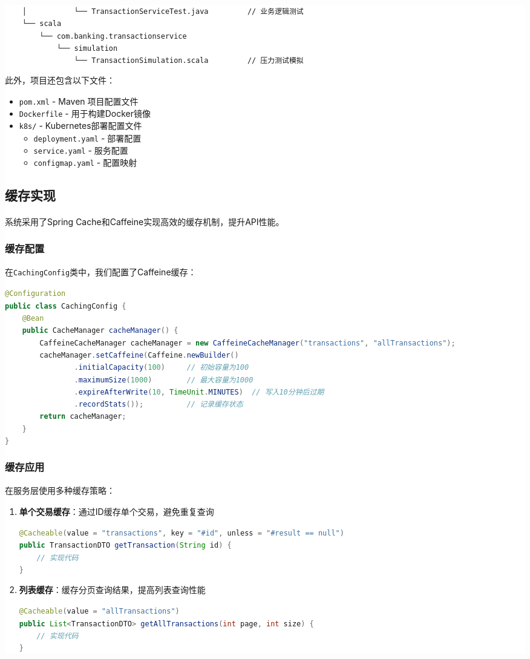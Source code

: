 ```
    │           └── TransactionServiceTest.java         // 业务逻辑测试
    └── scala
        └── com.banking.transactionservice
            └── simulation
                └── TransactionSimulation.scala         // 压力测试模拟
```

此外，项目还包含以下文件：
- `pom.xml` - Maven 项目配置文件
- `Dockerfile` - 用于构建Docker镜像
- `k8s/` - Kubernetes部署配置文件
  - `deployment.yaml` - 部署配置
  - `service.yaml` - 服务配置
  - `configmap.yaml` - 配置映射

## 缓存实现

系统采用了Spring Cache和Caffeine实现高效的缓存机制，提升API性能。

### 缓存配置

在`CachingConfig`类中，我们配置了Caffeine缓存：

```java
@Configuration
public class CachingConfig {
    @Bean
    public CacheManager cacheManager() {
        CaffeineCacheManager cacheManager = new CaffeineCacheManager("transactions", "allTransactions");
        cacheManager.setCaffeine(Caffeine.newBuilder()
                .initialCapacity(100)     // 初始容量为100
                .maximumSize(1000)        // 最大容量为1000
                .expireAfterWrite(10, TimeUnit.MINUTES)  // 写入10分钟后过期
                .recordStats());          // 记录缓存状态
        return cacheManager;
    }
}
```

### 缓存应用

在服务层使用多种缓存策略：

1. **单个交易缓存**：通过ID缓存单个交易，避免重复查询
   ```java
   @Cacheable(value = "transactions", key = "#id", unless = "#result == null")
   public TransactionDTO getTransaction(String id) {
       // 实现代码
   }
   ```

2. **列表缓存**：缓存分页查询结果，提高列表查询性能
   ```java
   @Cacheable(value = "allTransactions")
   public List<TransactionDTO> getAllTransactions(int page, int size) {
       // 实现代码
   }
   ```
